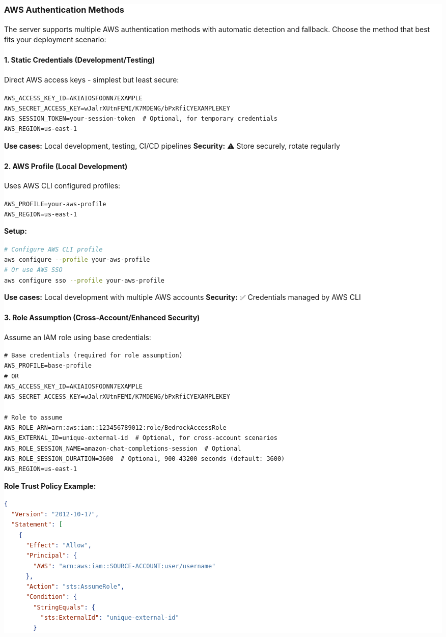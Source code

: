 ### AWS Authentication Methods

The server supports multiple AWS authentication methods with automatic detection and fallback. Choose the method that best fits your deployment scenario:

#### 1. Static Credentials (Development/Testing)
Direct AWS access keys - simplest but least secure:
```env
AWS_ACCESS_KEY_ID=AKIAIOSFODNN7EXAMPLE
AWS_SECRET_ACCESS_KEY=wJalrXUtnFEMI/K7MDENG/bPxRfiCYEXAMPLEKEY
AWS_SESSION_TOKEN=your-session-token  # Optional, for temporary credentials
AWS_REGION=us-east-1
```

**Use cases:** Local development, testing, CI/CD pipelines
**Security:** ⚠️ Store securely, rotate regularly

#### 2. AWS Profile (Local Development)
Uses AWS CLI configured profiles:
```env
AWS_PROFILE=your-aws-profile
AWS_REGION=us-east-1
```

**Setup:**
```bash
# Configure AWS CLI profile
aws configure --profile your-aws-profile
# Or use AWS SSO
aws configure sso --profile your-aws-profile
```

**Use cases:** Local development with multiple AWS accounts
**Security:** ✅ Credentials managed by AWS CLI

#### 3. Role Assumption (Cross-Account/Enhanced Security)
Assume an IAM role using base credentials:
```env
# Base credentials (required for role assumption)
AWS_PROFILE=base-profile
# OR
AWS_ACCESS_KEY_ID=AKIAIOSFODNN7EXAMPLE
AWS_SECRET_ACCESS_KEY=wJalrXUtnFEMI/K7MDENG/bPxRfiCYEXAMPLEKEY

# Role to assume
AWS_ROLE_ARN=arn:aws:iam::123456789012:role/BedrockAccessRole
AWS_EXTERNAL_ID=unique-external-id  # Optional, for cross-account scenarios
AWS_ROLE_SESSION_NAME=amazon-chat-completions-session  # Optional
AWS_ROLE_SESSION_DURATION=3600  # Optional, 900-43200 seconds (default: 3600)
AWS_REGION=us-east-1
```

**Role Trust Policy Example:**
```json
{
  "Version": "2012-10-17",
  "Statement": [
    {
      "Effect": "Allow",
      "Principal": {
        "AWS": "arn:aws:iam::SOURCE-ACCOUNT:user/username"
      },
      "Action": "sts:AssumeRole",
      "Condition": {
        "StringEquals": {
          "sts:ExternalId": "unique-external-id"
        }
```